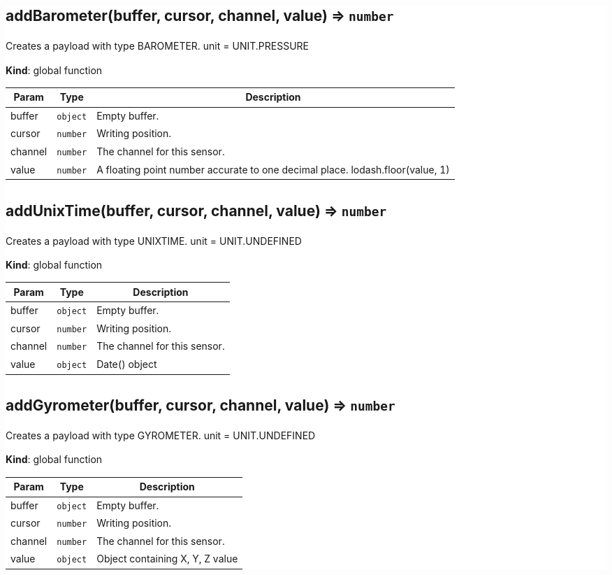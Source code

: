 <a name="addBarometer"></a>

## addBarometer(buffer, cursor, channel, value) ⇒ <code>number</code>
Creates a payload with type BAROMETER.
unit = UNIT.PRESSURE

**Kind**: global function  

| Param | Type | Description |
| --- | --- | --- |
| buffer | <code>object</code> | Empty buffer. |
| cursor | <code>number</code> | Writing position. |
| channel | <code>number</code> | The channel for this sensor. |
| value | <code>number</code> | A floating point number accurate to one decimal place. lodash.floor(value, 1) |

<a name="addUnixTime"></a>

## addUnixTime(buffer, cursor, channel, value) ⇒ <code>number</code>
Creates a payload with type UNIXTIME.
unit = UNIT.UNDEFINED

**Kind**: global function  

| Param | Type | Description |
| --- | --- | --- |
| buffer | <code>object</code> | Empty buffer. |
| cursor | <code>number</code> | Writing position. |
| channel | <code>number</code> | The channel for this sensor. |
| value | <code>object</code> | Date() object |

<a name="addGyrometer"></a>

## addGyrometer(buffer, cursor, channel, value) ⇒ <code>number</code>
Creates a payload with type GYROMETER.
unit = UNIT.UNDEFINED

**Kind**: global function  

| Param | Type | Description |
| --- | --- | --- |
| buffer | <code>object</code> | Empty buffer. |
| cursor | <code>number</code> | Writing position. |
| channel | <code>number</code> | The channel for this sensor. |
| value | <code>object</code> | Object containing X, Y, Z value |
